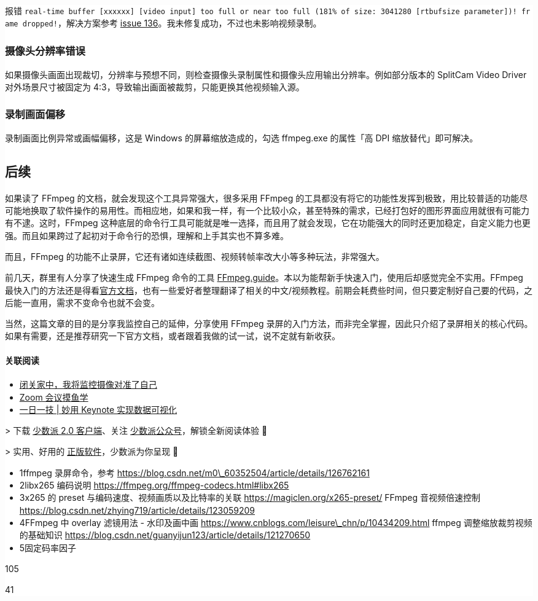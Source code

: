 报错 `real-time buffer [xxxxxx] [video input] too full or near too full (181% of size: 3041280 [rtbufsize parameter])! frame dropped!`，解决方案参考 [issue 136](https://sspai.com/link?target=https%3A%2F%2Fgithub.com%2Frdp%2Fscreen-capture-recorder-to-video-windows-free%2Fissues%2F136)。我未修复成功，不过也未影响视频录制。

### 摄像头分辨率错误

如果摄像头画面出现裁切，分辨率与预想不同，则检查摄像头录制属性和摄像头应用输出分辨率。例如部分版本的 SplitCam Video Driver 对外场景尺寸被固定为 4:3，导致输出画面被裁剪，只能更换其他视频输入源。

### 录制画面偏移

录制画面比例异常或画幅偏移，这是 Windows 的屏幕缩放造成的，勾选 ffmpeg.exe 的属性「高 DPI 缩放替代」即可解决。

后续
--

如果读了 FFmpeg 的文档，就会发现这个工具异常强大，很多采用 FFmpeg 的工具都没有将它的功能性发挥到极致，用比较普适的功能尽可能地换取了软件操作的易用性。而相应地，如果和我一样，有一个比较小众，甚至特殊的需求，已经打包好的图形界面应用就很有可能力有不逮。这时，FFmpeg 这种底层的命令行工具可能就是唯一选择，而且用了就会发现，它在功能强大的同时还更加稳定，自定义能力也更强。而且如果跨过了起初对于命令行的恐惧，理解和上手其实也不算多难。

而且，FFmpeg 的功能不止录屏，它还有诸如连续截图、视频转帧率改大小等多种玩法，非常强大。

前几天，群里有人分享了快速生成 FFmpeg 命令的工具 [FFmpeg.guide](https://sspai.com/link?target=https%3A%2F%2Fffmpeg.guide%2F)。本以为能帮新手快速入门，使用后却感觉完全不实用。FFmpeg 最快入门的方法还是得看[官方文档](https://sspai.com/link?target=https%3A%2F%2Fffmpeg.org%2Fffmpeg.html)，也有一些爱好者整理翻译了相关的中文/视频教程。前期会耗费些时间，但只要定制好自己要的代码，之后能一直用，需求不变命令也就不会变。

当然，这篇文章的目的是分享我监控自己的延伸，分享使用 FFmpeg 录屏的入门方法，而非完全掌握，因此只介绍了录屏相关的核心代码。如果有需要，还是推荐研究一下官方文档，或者跟着我做的试一试，说不定就有新收获。

#### 关联阅读

*   [闭关家中，我将监控摄像对准了自己](https://sspai.com/post/73362)
*   [Zoom 会议摸鱼学](https://sspai.com/post/71404)
*   [一日一技 | 妙用 Keynote 实现数据可视化](https://sspai.com/post/76001)

\> 下载 [少数派 2.0 客户端](https://sspai.com/page/client)、关注 [少数派公众号](https://sspai.com/s/J71e)，解锁全新阅读体验 📰

\> 实用、好用的 [正版软件](https://sspai.com/mall)，少数派为你呈现 🚀

*   1ffmpeg 录屏命令，参考 https://blog.csdn.net/m0\_60352504/article/details/126762161
*   2libx265 编码说明 https://ffmpeg.org/ffmpeg-codecs.html#libx265
*   3x265 的 preset 与编码速度、视频画质以及比特率的关联 https://magiclen.org/x265-preset/ FFmpeg 音视频倍速控制 https://blog.csdn.net/zhying719/article/details/123059209
*   4FFmpeg 中 overlay 滤镜用法 - 水印及画中画 https://www.cnblogs.com/leisure\_chn/p/10434209.html ffmpeg 调整缩放裁剪视频的基础知识 https://blog.csdn.net/guanyijun123/article/details/121270650
*   5固定码率因子

[](https://sspai.com/s/JYjP)

105

41

[](https://service.weibo.com/share/share.php?url=https%3A%2F%2Fsspai.com%2Fpost%2F76637?ref=weibo&title=%E3%80%90%E5%A6%82%E4%BD%95%E6%BB%A1%E8%B6%B3%E5%B0%8F%E4%BC%97%E7%9A%84%E5%BD%95%E5%B1%8F%E9%9C%80%E6%B1%82%EF%BC%9F%E8%87%AA%E5%B7%B1%E9%85%8D%E7%BD%AE%20FFmpeg%20%E8%A7%A3%E5%86%B3%E9%97%AE%E9%A2%98%E3%80%91%E5%BD%93%E6%89%80%E6%9C%89%E7%9A%84%E5%BD%95%E5%B1%8F%E5%BA%94%E7%94%A8%E9%83%BD%E6%97%A0%E6%B3%95%E6%BB%A1%E8%B6%B3%E6%88%91%E6%97%B6%EF%BC%8C%E6%88%91%E7%9A%84%E7%9B%AE%E5%85%89%E6%8A%95%E5%90%91%E4%BA%86%E9%82%A3%E4%B8%AA%E6%9C%80%E7%BB%88%E6%9E%81%E7%9A%84%E5%91%BD%E4%BB%A4%E8%A1%8C%E5%B7%A5%E5%85%B7%EF%BC%8CFFmpeg%E3%80%82%EF%BC%88%E6%9D%A5%E8%87%AA%20%40%E5%B0%91%E6%95%B0%E6%B4%BEsspai%EF%BC%89%E5%85%A8%E6%96%87%EF%BC%9A&pic=https%3A%2F%2Fcdnfile.sspai.com%2Feditor%2Fu_%2Fcdii80lb34tcpvhjl0lg%3FimageMogr2%2Fauto-orient%2Fquality%2F90%2Fignore-error%2F1&appkey=3196502474#)

